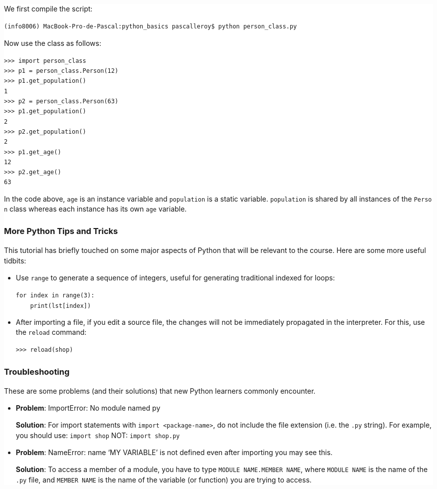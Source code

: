 We first compile the script:

`(info8006) MacBook-Pro-de-Pascal:python_basics pascalleroy$ python person_class.py`

Now use the class as follows:

```
>>> import person_class
>>> p1 = person_class.Person(12)
>>> p1.get_population()
1
>>> p2 = person_class.Person(63)
>>> p1.get_population()
2
>>> p2.get_population()
2
>>> p1.get_age()
12
>>> p2.get_age()
63
```
In the code above, `age` is an instance variable and `population` is a static variable. `population` is shared by all instances of the `Person` class whereas each instance has its own `age` variable.

### More Python Tips and Tricks

This tutorial has briefly touched on some major aspects of Python that will be relevant to the course. Here are some more useful tidbits:

- Use `range` to generate a sequence of integers, useful for generating traditional indexed for loops:
	
	```
    for index in range(3):
        print(lst[index])
	```

- After importing a file, if you edit a source file, the changes will not be immediately propagated in the interpreter. For this, use the `reload` command:

	```
    >>> reload(shop)
	```

### Troubleshooting

These are some problems (and their solutions) that new Python learners commonly encounter.

- **Problem**: ImportError: No module named py

  **Solution**: For import statements with `import <package-name>`, do not include the file extension (i.e. the `.py` string). For example, you should use: `import shop` NOT: `import shop.py`

- **Problem**: NameError: name ‘MY VARIABLE’ is not defined even after importing you may see this.

	**Solution**: To access a member of a module, you have to type `MODULE NAME.MEMBER NAME`, where `MODULE NAME` is the name of the `.py` file, and `MEMBER NAME` is the name of the variable (or function) you are trying to access.

